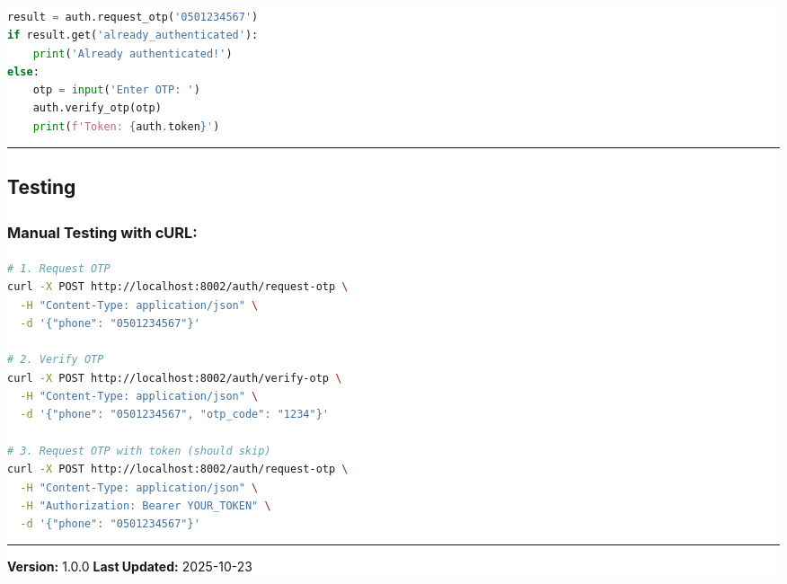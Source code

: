 ```python
result = auth.request_otp('0501234567')
if result.get('already_authenticated'):
    print('Already authenticated!')
else:
    otp = input('Enter OTP: ')
    auth.verify_otp(otp)
    print(f'Token: {auth.token}')
```

---

## Testing

### Manual Testing with cURL:

```bash
# 1. Request OTP
curl -X POST http://localhost:8002/auth/request-otp \
  -H "Content-Type: application/json" \
  -d '{"phone": "0501234567"}'

# 2. Verify OTP
curl -X POST http://localhost:8002/auth/verify-otp \
  -H "Content-Type: application/json" \
  -d '{"phone": "0501234567", "otp_code": "1234"}'

# 3. Request OTP with token (should skip)
curl -X POST http://localhost:8002/auth/request-otp \
  -H "Content-Type: application/json" \
  -H "Authorization: Bearer YOUR_TOKEN" \
  -d '{"phone": "0501234567"}'
```

---

**Version:** 1.0.0
**Last Updated:** 2025-10-23
